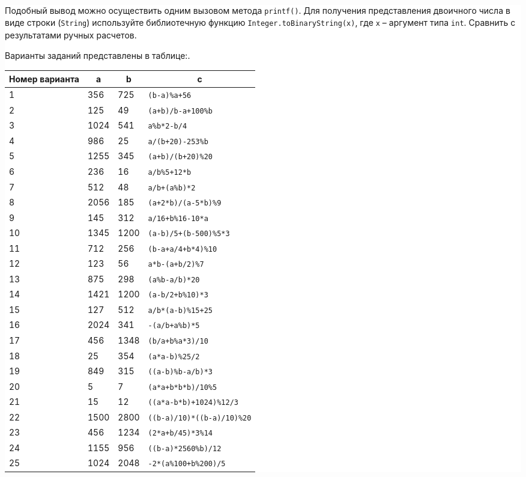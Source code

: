 Подобный вывод можно осуществить одним вызовом метода `printf()`. Для получения представления двоичного числа в виде строки (`String`) используйте библиотечную функцию `Integer.toBinaryString(х)`, где `x` – аргумент типа `int`.
Сравнить с результатами ручных расчетов. 

Варианты заданий представлены в таблице:.


|Номер варианта|	a|	b|	с|
|---|---|---|--|
|1	|356	|725	|`(b-a)%a+56`|
|2	|125	|49	|`(a+b)/b-a+100%b`|
|3	|1024	|541	|`a%b*2-b/4`|
|4	|986	|25	|`a/(b+20)-253%b`|
|5	|1255	|345	|`(a+b)/(b+20)%20`|
|6	|236	|16	|`a/b%5+12*b`|
|7	|512	|48	|`a/b+(a%b)*2`|
|8	|2056	|185	|`(a+2*b)/(a-5*b)%9`|
|9	|145	|312	|`a/16+b%16-10*a`|
|10	|1345	|1200	|`(a-b)/5+(b-500)%5*3`|
|11	|712	|256	|`(b-a+a/4+b*4)%10`|
|12	|123	|56	|`a*b-(a+b/2)%7`|
|13	|875	|298	|`(a%b-a/b)*20`|
|14	|1421	|1200	|`(a-b/2+b%10)*3`|
|15	|127	|512	|`a/b*(a-b)%15+25`|
|16	|2024	|341	|`-(a/b+a%b)*5`|
|17	|456	|1348	|`(b/a+b%a*3)/10`|
|18	|25	|354	|`(a*a-b)%25/2`|
|19	|849	|315	|`((a-b)%b-a/b)*3`|
|20	|5	|7	|`(a*a+b*b*b)/10%5`|
|21	|15	|12	|`((a*a-b*b)+1024)%12/3`|
|22	|1500	|2800	|`((b-a)/10)*((b-a)/10)%20`|
|23	|456	|1234	|`(2*a+b/45)*3%14`|
|24	|1155	|956	|`((b-a)*2560%b)/12`|
|25	|1024	|2048	|`-2*(a%100+b%200)/5`|

